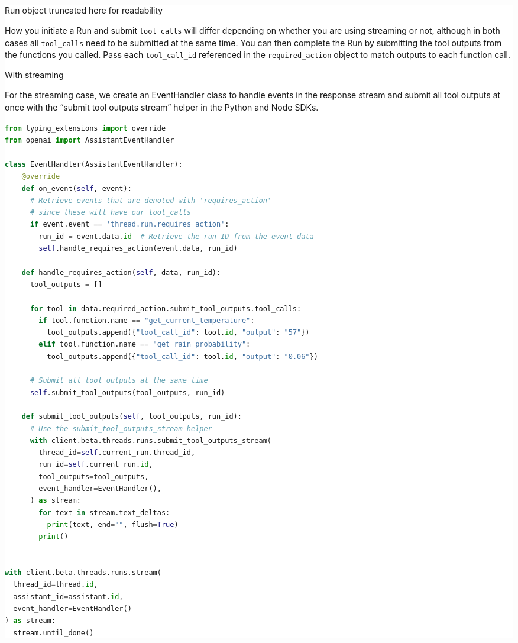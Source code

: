 
Run object truncated here for readability

  

How you initiate a Run and submit `tool_calls` will differ depending on whether you are using streaming or not, although in both cases all `tool_calls` need to be submitted at the same time. You can then complete the Run by submitting the tool outputs from the functions you called. Pass each `tool_call_id` referenced in the `required_action` object to match outputs to each function call.

With streaming

For the streaming case, we create an EventHandler class to handle events in the response stream and submit all tool outputs at once with the “submit tool outputs stream” helper in the Python and Node SDKs.

```python
from typing_extensions import override
from openai import AssistantEventHandler
 
class EventHandler(AssistantEventHandler):
    @override
    def on_event(self, event):
      # Retrieve events that are denoted with 'requires_action'
      # since these will have our tool_calls
      if event.event == 'thread.run.requires_action':
        run_id = event.data.id  # Retrieve the run ID from the event data
        self.handle_requires_action(event.data, run_id)
 
    def handle_requires_action(self, data, run_id):
      tool_outputs = []
        
      for tool in data.required_action.submit_tool_outputs.tool_calls:
        if tool.function.name == "get_current_temperature":
          tool_outputs.append({"tool_call_id": tool.id, "output": "57"})
        elif tool.function.name == "get_rain_probability":
          tool_outputs.append({"tool_call_id": tool.id, "output": "0.06"})
        
      # Submit all tool_outputs at the same time
      self.submit_tool_outputs(tool_outputs, run_id)
 
    def submit_tool_outputs(self, tool_outputs, run_id):
      # Use the submit_tool_outputs_stream helper
      with client.beta.threads.runs.submit_tool_outputs_stream(
        thread_id=self.current_run.thread_id,
        run_id=self.current_run.id,
        tool_outputs=tool_outputs,
        event_handler=EventHandler(),
      ) as stream:
        for text in stream.text_deltas:
          print(text, end="", flush=True)
        print()
 
 
with client.beta.threads.runs.stream(
  thread_id=thread.id,
  assistant_id=assistant.id,
  event_handler=EventHandler()
) as stream:
  stream.until_done()
```
